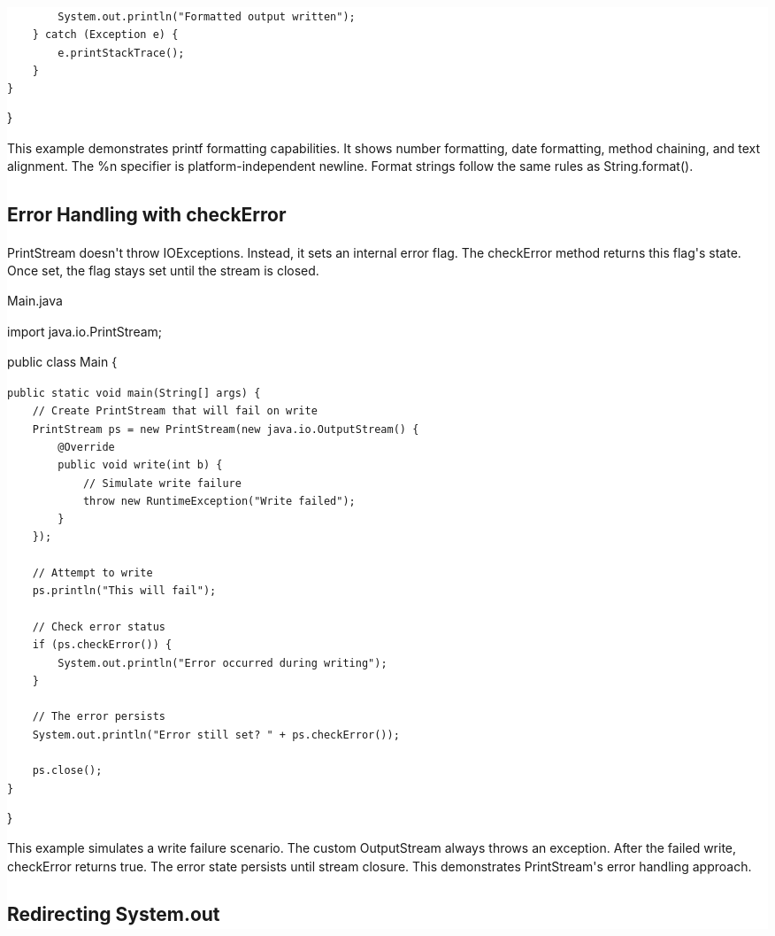             System.out.println("Formatted output written");
        } catch (Exception e) {
            e.printStackTrace();
        }
    }
}

This example demonstrates printf formatting capabilities. It shows number
formatting, date formatting, method chaining, and text alignment. The %n
specifier is platform-independent newline. Format strings follow the same rules
as String.format().

## Error Handling with checkError

PrintStream doesn't throw IOExceptions. Instead, it sets an internal error flag.
The checkError method returns this flag's state. Once set, the flag stays set
until the stream is closed.

Main.java
  

import java.io.PrintStream;

public class Main {

    public static void main(String[] args) {
        // Create PrintStream that will fail on write
        PrintStream ps = new PrintStream(new java.io.OutputStream() {
            @Override
            public void write(int b) {
                // Simulate write failure
                throw new RuntimeException("Write failed");
            }
        });
        
        // Attempt to write
        ps.println("This will fail");
        
        // Check error status
        if (ps.checkError()) {
            System.out.println("Error occurred during writing");
        }
        
        // The error persists
        System.out.println("Error still set? " + ps.checkError());
        
        ps.close();
    }
}

This example simulates a write failure scenario. The custom OutputStream always
throws an exception. After the failed write, checkError returns true. The error
state persists until stream closure. This demonstrates PrintStream's error
handling approach.

## Redirecting System.out
